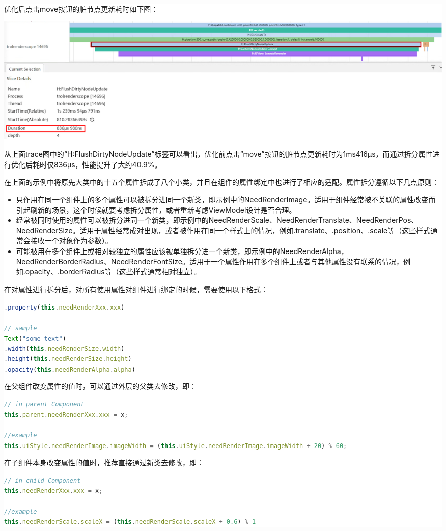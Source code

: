 优化后点击move按钮的脏节点更新耗时如下图：

![precisely-control-render-scope-dirty-node-trace-02](figures/precisely-control-render-scope-dirty-node-trace-02.PNG)

从上面trace图中的“H:FlushDirtyNodeUpdate”标签可以看出，优化前点击“move”按钮的脏节点更新耗时为1ms416μs，而通过拆分属性进行优化后耗时仅836μs，性能提升了大约40.9%。

在上面的示例中将原先大类中的十五个属性拆成了八个小类，并且在组件的属性绑定中也进行了相应的适配。属性拆分遵循以下几点原则：

- 只作用在同一个组件上的多个属性可以被拆分进同一个新类，即示例中的NeedRenderImage。适用于组件经常被不关联的属性改变而引起刷新的场景，这个时候就要考虑拆分属性，或者重新考虑ViewModel设计是否合理。
- 经常被同时使用的属性可以被拆分进同一个新类，即示例中的NeedRenderScale、NeedRenderTranslate、NeedRenderPos、NeedRenderSize。适用于属性经常成对出现，或者被作用在同一个样式上的情况，例如.translate、.position、.scale等（这些样式通常会接收一个对象作为参数）。
- 可能被用在多个组件上或相对较独立的属性应该被单独拆分进一个新类，即示例中的NeedRenderAlpha，NeedRenderBorderRadius、NeedRenderFontSize。适用于一个属性作用在多个组件上或者与其他属性没有联系的情况，例如.opacity、.borderRadius等（这些样式通常相对独立）。

在对属性进行拆分后，对所有使用属性对组件进行绑定的时候，需要使用以下格式：

```ts
.property(this.needRenderXxx.xxx)

// sample
Text("some text")
.width(this.needRenderSize.width)
.height(this.needRenderSize.height)
.opacity(this.needRenderAlpha.alpha)
```

在父组件改变属性的值时，可以通过外层的父类去修改，即：

```ts
// in parent Component
this.parent.needRenderXxx.xxx = x;

//example
this.uiStyle.needRenderImage.imageWidth = (this.uiStyle.needRenderImage.imageWidth + 20) % 60;
```

在子组件本身改变属性的值时，推荐直接通过新类去修改，即：

```ts
// in child Component
this.needRenderXxx.xxx = x;

//example
this.needRenderScale.scaleX = (this.needRenderScale.scaleX + 0.6) % 1
```
